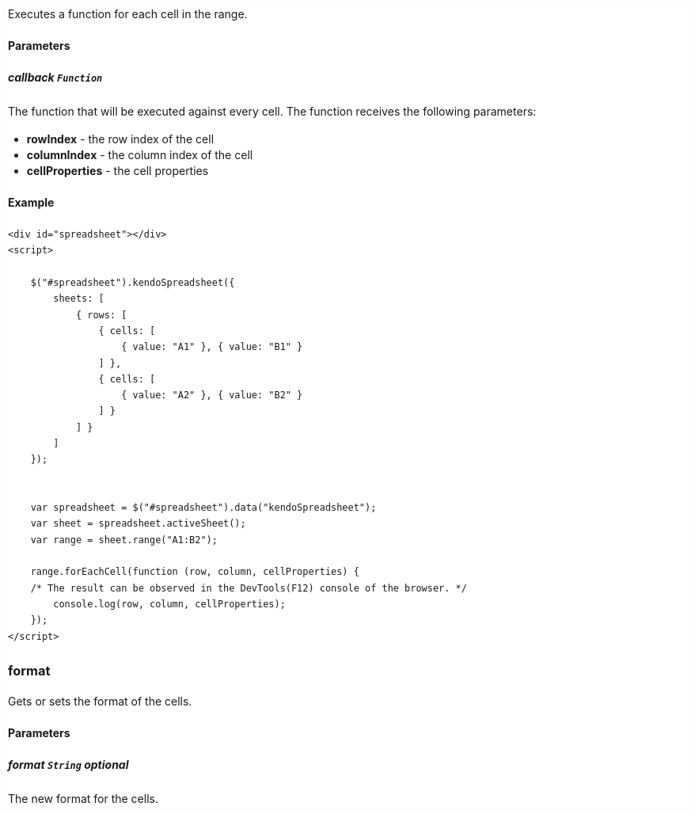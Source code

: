 Executes a function for each cell in the range.

#### Parameters

##### callback `Function`

The function that will be executed against every cell. The function receives the following parameters:

- **rowIndex** - the row index of the cell
- **columnIndex** - the column index of the cell
- **cellProperties** - the cell properties

#### Example

```
<div id="spreadsheet"></div>
<script>

    $("#spreadsheet").kendoSpreadsheet({
        sheets: [
            { rows: [
                { cells: [
                    { value: "A1" }, { value: "B1" }
                ] },
                { cells: [
                    { value: "A2" }, { value: "B2" }
                ] }
            ] }
        ]
    });


    var spreadsheet = $("#spreadsheet").data("kendoSpreadsheet");
    var sheet = spreadsheet.activeSheet();
    var range = sheet.range("A1:B2");

    range.forEachCell(function (row, column, cellProperties) {
	/* The result can be observed in the DevTools(F12) console of the browser. */
        console.log(row, column, cellProperties);
    });
</script>
```

### format

Gets or sets the format of the cells.

#### Parameters

##### format `String` *optional*

The new format for the cells.
